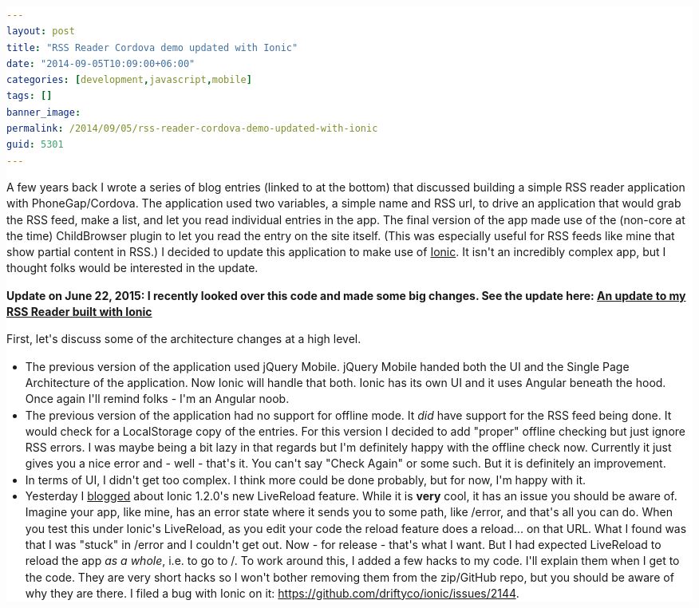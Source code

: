 ```yaml
---
layout: post
title: "RSS Reader Cordova demo updated with Ionic"
date: "2014-09-05T10:09:00+06:00"
categories: [development,javascript,mobile]
tags: []
banner_image: 
permalink: /2014/09/05/rss-reader-cordova-demo-updated-with-ionic
guid: 5301
---
```


<p>
A few years back I wrote a series of blog entries (linked to at the bottom) that discussed building a simple RSS reader application with PhoneGap/Cordova. The application used two variables, a simple name and RSS url, to drive an application that would grab the RSS feed, make a list, and let you read individual entries in the app. The final version of the app made use of the (non-core at the time) ChildBrowser plugin to let you read the entry on the site itself. (This was especially useful for RSS feeds like mine that show partial content in RSS.) I decided to update this application to make use of <a href="http://www.ionicframework.com">Ionic</a>. It isn't an incredibly complex app, but I thought folks would be interested in the update.
</p>


<strong>Update on June 22, 2015: I recently looked over this code and made some big changes. See the update here: <a href="http://www.raymondcamden.com/2015/06/22/an-update-to-my-rss-reader-built-with-ionic">An update to my RSS Reader built with Ionic</a></strong>

<p>
First, let's discuss some of the architecture changes at a high level.
</p>

<ul>
<li>The previous version of the application used jQuery Mobile. jQuery Mobile handed both the UI and the Single Page Architecture of the application. Now Ionic will handle that both. Ionic has its own UI and it uses Angular beneath the hood. Once again I'll remind folks - I'm an Angular noob.</li>
<li>The previous version of the application had no support for offline mode. It <i>did</i> have support for the RSS feed being done. It would check for a LocalStorage copy of the entries. For this version I decided to add "proper" offline checking but just ignore RSS errors. I was maybe being a bit lazy in that regards but I'm definitely happy with the offline check now. Currently it just gives you a nice error and - well - that's it. You can't say "Check Again" or some such. But it is definitely an improvement. </li>
<li>In terms of UI, I didn't get too complex. I think more could be done probably, but for now, I'm happy with it.</li>
<li>Yesterday I <a href="http://www.raymondcamden.com/2014/9/4/Ionic-120-Released">blogged</a> about Ionic 1.2.0's new LiveReload feature. While it is <strong>very</strong> cool, it has an issue you should be aware of. Imagine your app, like mine, has an error state where it sends you to some path, like /error, and that's all you can do. When you test this under Ionic's LiveReload, as you edit your code the reload feature does a reload... on that URL. What I found was that I was "stuck" in /error and I couldn't get out. Now - for release - that's what I want. But I had expected LiveReload to reload the app <i>as a whole</i>, i.e. to go to /. To work around this, I added a few hacks to my code. I'll explain them when I get to the code. They are very short hacks so I won't bother removing them from the zip/GitHub repo, but you should be aware of why they are there. I filed a bug with Ionic on it: <a href="https://github.com/driftyco/ionic/issues/2144">https://github.com/driftyco/ionic/issues/2144</a>.</li>
</ul>
